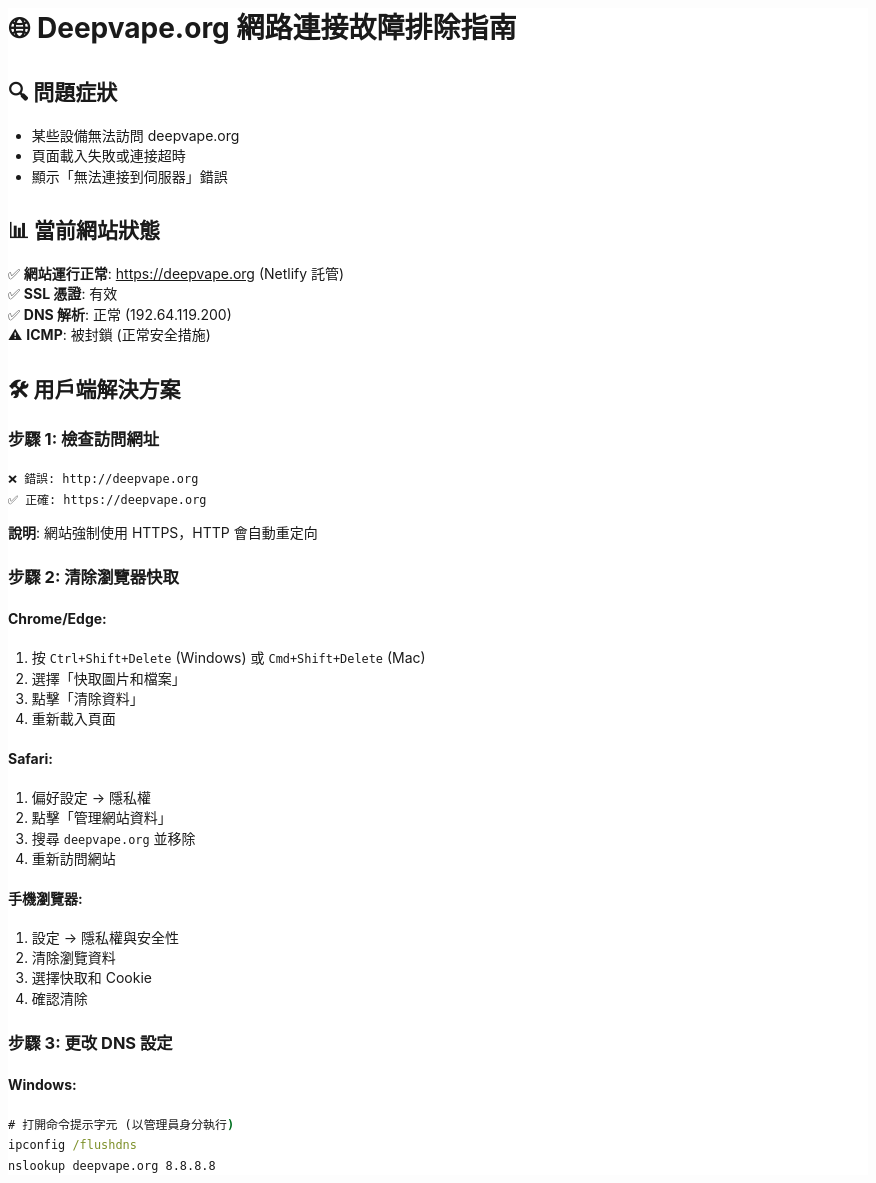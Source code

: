 # 🌐 Deepvape.org 網路連接故障排除指南

## 🔍 **問題症狀**
- 某些設備無法訪問 deepvape.org
- 頁面載入失敗或連接超時
- 顯示「無法連接到伺服器」錯誤

## 📊 **當前網站狀態**
✅ **網站運行正常**: https://deepvape.org (Netlify 託管)  
✅ **SSL 憑證**: 有效  
✅ **DNS 解析**: 正常 (192.64.119.200)  
⚠️ **ICMP**: 被封鎖 (正常安全措施)

## 🛠️ **用戶端解決方案**

### **步驟 1: 檢查訪問網址**
```
❌ 錯誤: http://deepvape.org
✅ 正確: https://deepvape.org
```
**說明**: 網站強制使用 HTTPS，HTTP 會自動重定向

### **步驟 2: 清除瀏覽器快取**

#### **Chrome/Edge:**
1. 按 `Ctrl+Shift+Delete` (Windows) 或 `Cmd+Shift+Delete` (Mac)
2. 選擇「快取圖片和檔案」
3. 點擊「清除資料」
4. 重新載入頁面

#### **Safari:**
1. 偏好設定 → 隱私權
2. 點擊「管理網站資料」
3. 搜尋 `deepvape.org` 並移除
4. 重新訪問網站

#### **手機瀏覽器:**
1. 設定 → 隱私權與安全性
2. 清除瀏覽資料
3. 選擇快取和 Cookie
4. 確認清除

### **步驟 3: 更改 DNS 設定**

#### **Windows:**
```cmd
# 打開命令提示字元 (以管理員身分執行)
ipconfig /flushdns
nslookup deepvape.org 8.8.8.8
```

